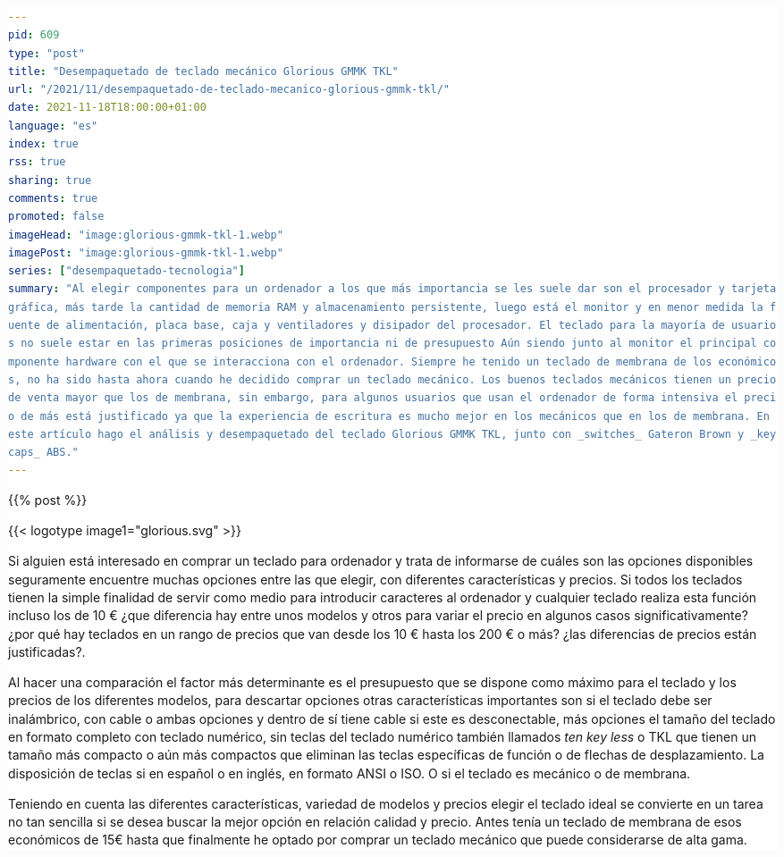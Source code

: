 ```yaml
---
pid: 609
type: "post"
title: "Desempaquetado de teclado mecánico Glorious GMMK TKL"
url: "/2021/11/desempaquetado-de-teclado-mecanico-glorious-gmmk-tkl/"
date: 2021-11-18T18:00:00+01:00
language: "es"
index: true
rss: true
sharing: true
comments: true
promoted: false
imageHead: "image:glorious-gmmk-tkl-1.webp"
imagePost: "image:glorious-gmmk-tkl-1.webp"
series: ["desempaquetado-tecnologia"]
summary: "Al elegir componentes para un ordenador a los que más importancia se les suele dar son el procesador y tarjeta gráfica, más tarde la cantidad de memoria RAM y almacenamiento persistente, luego está el monitor y en menor medida la fuente de alimentación, placa base, caja y ventiladores y disipador del procesador. El teclado para la mayoría de usuarios no suele estar en las primeras posiciones de importancia ni de presupuesto Aún siendo junto al monitor el principal componente hardware con el que se interacciona con el ordenador. Siempre he tenido un teclado de membrana de los económicos, no ha sido hasta ahora cuando he decidido comprar un teclado mecánico. Los buenos teclados mecánicos tienen un precio de venta mayor que los de membrana, sin embargo, para algunos usuarios que usan el ordenador de forma intensiva el precio de más está justificado ya que la experiencia de escritura es mucho mejor en los mecánicos que en los de membrana. En este artículo hago el análisis y desempaquetado del teclado Glorious GMMK TKL, junto con _switches_ Gateron Brown y _keycaps_ ABS."
---
```


{{% post %}}

{{< logotype image1="glorious.svg" >}}

Si alguien está interesado en comprar un teclado para ordenador y trata de informarse de cuáles son las opciones disponibles seguramente encuentre muchas opciones entre las que elegir, con diferentes características y precios. Si todos los teclados tienen la simple finalidad de servir como medio para introducir caracteres al ordenador y cualquier teclado realiza esta función incluso los de 10 € ¿que diferencia hay entre unos modelos y otros para variar el precio en algunos casos significativamente? ¿por qué hay teclados en un rango de precios que van desde los 10 € hasta los 200 € o más? ¿las diferencias de precios están justificadas?.

Al hacer una comparación  el factor más determinante es el presupuesto que se dispone como máximo para el teclado y los precios de los diferentes modelos, para descartar opciones otras características importantes son si el teclado debe ser inalámbrico, con cable o ambas opciones y dentro de sí tiene cable si este es desconectable, más opciones el tamaño del teclado en formato completo con teclado numérico, sin teclas del teclado numérico también llamados _ten key less_ o TKL que tienen un tamaño más compacto o aún más compactos que eliminan las teclas específicas de función o de flechas de desplazamiento. La disposición de teclas si en español o en inglés, en formato ANSI o ISO. O si el teclado es mecánico o de membrana.

Teniendo en cuenta las diferentes características, variedad de modelos y precios elegir el teclado ideal se convierte en un tarea no tan sencilla si se desea buscar la mejor opción en relación calidad y precio. Antes tenía un teclado de membrana de esos económicos de 15€ hasta que finalmente he optado por comprar un teclado mecánico que puede considerarse de alta gama.
